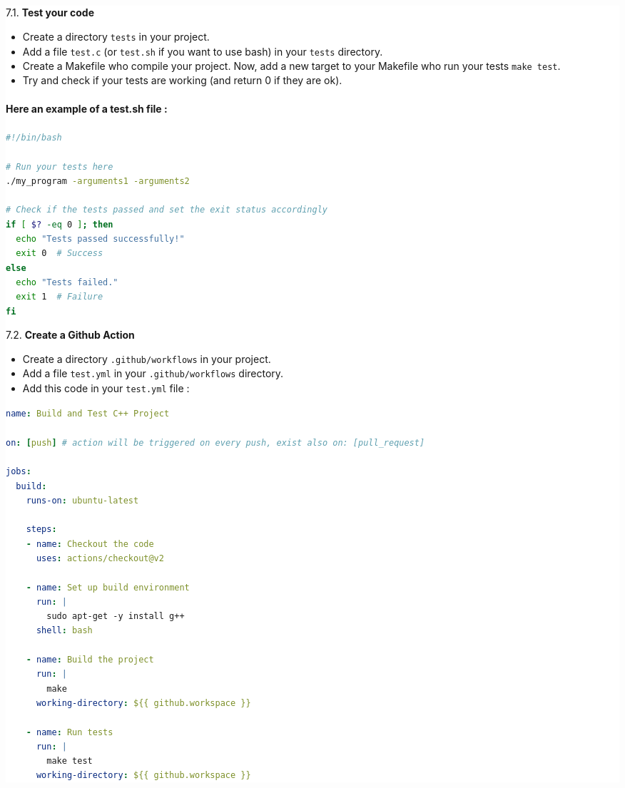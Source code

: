 7.1. **Test your code**
   - Create a directory `tests` in your project.
   - Add a file `test.c` (or `test.sh` if you want to use bash) in your `tests` directory.
   - Create a Makefile who compile your project. Now, add a new target to your Makefile who run your tests `make test`.
   - Try and check if your tests are working (and return 0 if they are ok).

#### Here an example of a test.sh file :

```bash
#!/bin/bash

# Run your tests here
./my_program -arguments1 -arguments2

# Check if the tests passed and set the exit status accordingly
if [ $? -eq 0 ]; then
  echo "Tests passed successfully!"
  exit 0  # Success
else
  echo "Tests failed."
  exit 1  # Failure
fi

```

7.2. **Create a Github Action**
   - Create a directory `.github/workflows` in your project.
   - Add a file `test.yml` in your `.github/workflows` directory.
   - Add this code in your `test.yml` file :

```yml
name: Build and Test C++ Project

on: [push] # action will be triggered on every push, exist also on: [pull_request]

jobs:
  build:
    runs-on: ubuntu-latest

    steps:
    - name: Checkout the code
      uses: actions/checkout@v2

    - name: Set up build environment
      run: |
        sudo apt-get -y install g++
      shell: bash

    - name: Build the project
      run: |
        make
      working-directory: ${{ github.workspace }}

    - name: Run tests
      run: |
        make test
      working-directory: ${{ github.workspace }}
```
